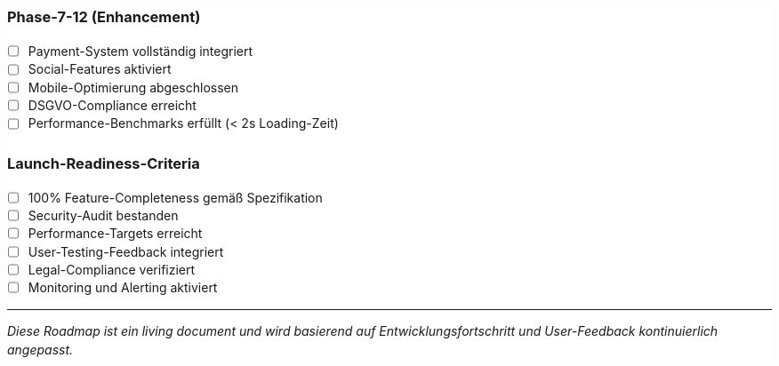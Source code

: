 ### Phase-7-12 (Enhancement)
- [ ] Payment-System vollständig integriert
- [ ] Social-Features aktiviert
- [ ] Mobile-Optimierung abgeschlossen
- [ ] DSGVO-Compliance erreicht
- [ ] Performance-Benchmarks erfüllt (< 2s Loading-Zeit)

### Launch-Readiness-Criteria
- [ ] 100% Feature-Completeness gemäß Spezifikation
- [ ] Security-Audit bestanden
- [ ] Performance-Targets erreicht
- [ ] User-Testing-Feedback integriert
- [ ] Legal-Compliance verifiziert
- [ ] Monitoring und Alerting aktiviert

---

*Diese Roadmap ist ein living document und wird basierend auf Entwicklungsfortschritt und User-Feedback kontinuierlich angepasst.*
